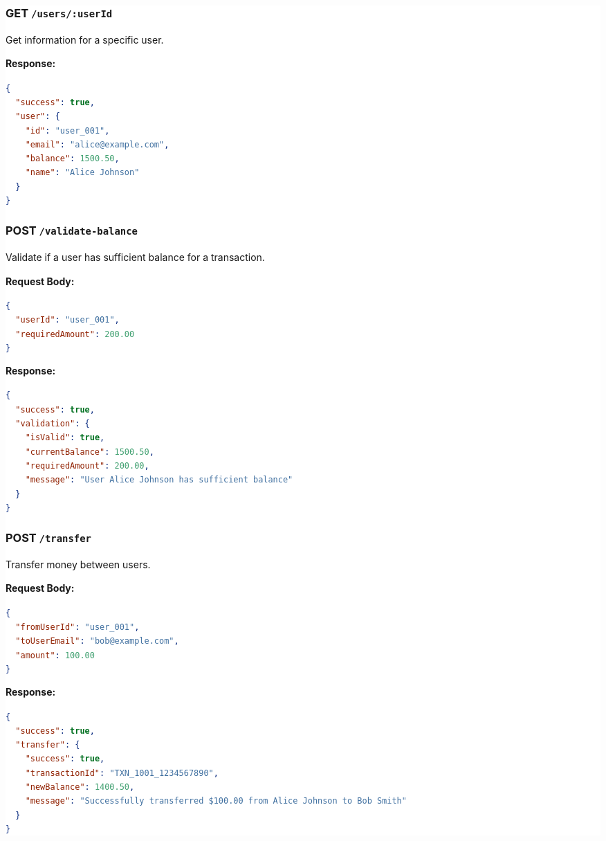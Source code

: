 ### GET `/users/:userId`
Get information for a specific user.

**Response:**
```json
{
  "success": true,
  "user": {
    "id": "user_001",
    "email": "alice@example.com",
    "balance": 1500.50,
    "name": "Alice Johnson"
  }
}
```

### POST `/validate-balance`
Validate if a user has sufficient balance for a transaction.

**Request Body:**
```json
{
  "userId": "user_001",
  "requiredAmount": 200.00
}
```

**Response:**
```json
{
  "success": true,
  "validation": {
    "isValid": true,
    "currentBalance": 1500.50,
    "requiredAmount": 200.00,
    "message": "User Alice Johnson has sufficient balance"
  }
}
```

### POST `/transfer`
Transfer money between users.

**Request Body:**
```json
{
  "fromUserId": "user_001",
  "toUserEmail": "bob@example.com",
  "amount": 100.00
}
```

**Response:**
```json
{
  "success": true,
  "transfer": {
    "success": true,
    "transactionId": "TXN_1001_1234567890",
    "newBalance": 1400.50,
    "message": "Successfully transferred $100.00 from Alice Johnson to Bob Smith"
  }
}
```
